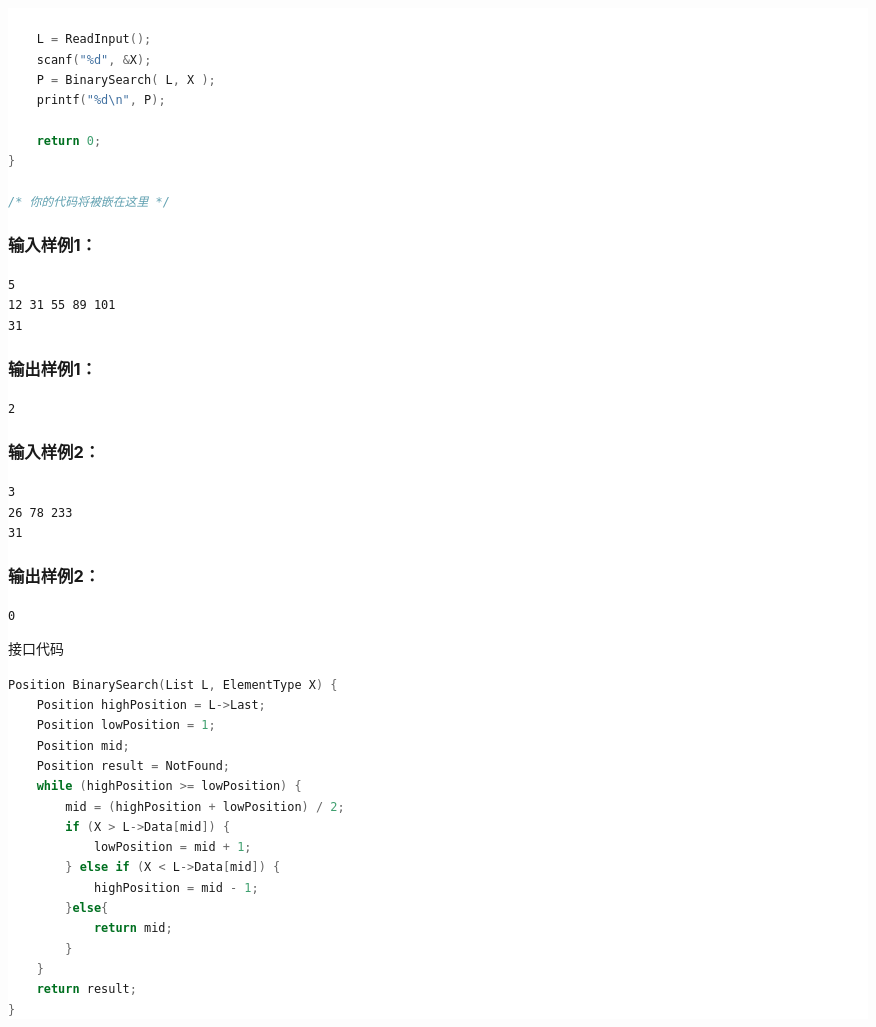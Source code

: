 ```c++

    L = ReadInput();
    scanf("%d", &X);
    P = BinarySearch( L, X );
    printf("%d\n", P);

    return 0;
}

/* 你的代码将被嵌在这里 */
```

### 输入样例1：

```in
5
12 31 55 89 101
31
```

### 输出样例1：

```out
2
```

### 输入样例2：

```
3
26 78 233
31
```

### 输出样例2：

```
0
```

接口代码

```c
Position BinarySearch(List L, ElementType X) {
    Position highPosition = L->Last;
    Position lowPosition = 1;
    Position mid;
    Position result = NotFound;
    while (highPosition >= lowPosition) {
        mid = (highPosition + lowPosition) / 2;
        if (X > L->Data[mid]) {
            lowPosition = mid + 1;
        } else if (X < L->Data[mid]) {
            highPosition = mid - 1;
        }else{
            return mid;
        }
    }
    return result;
}
```
